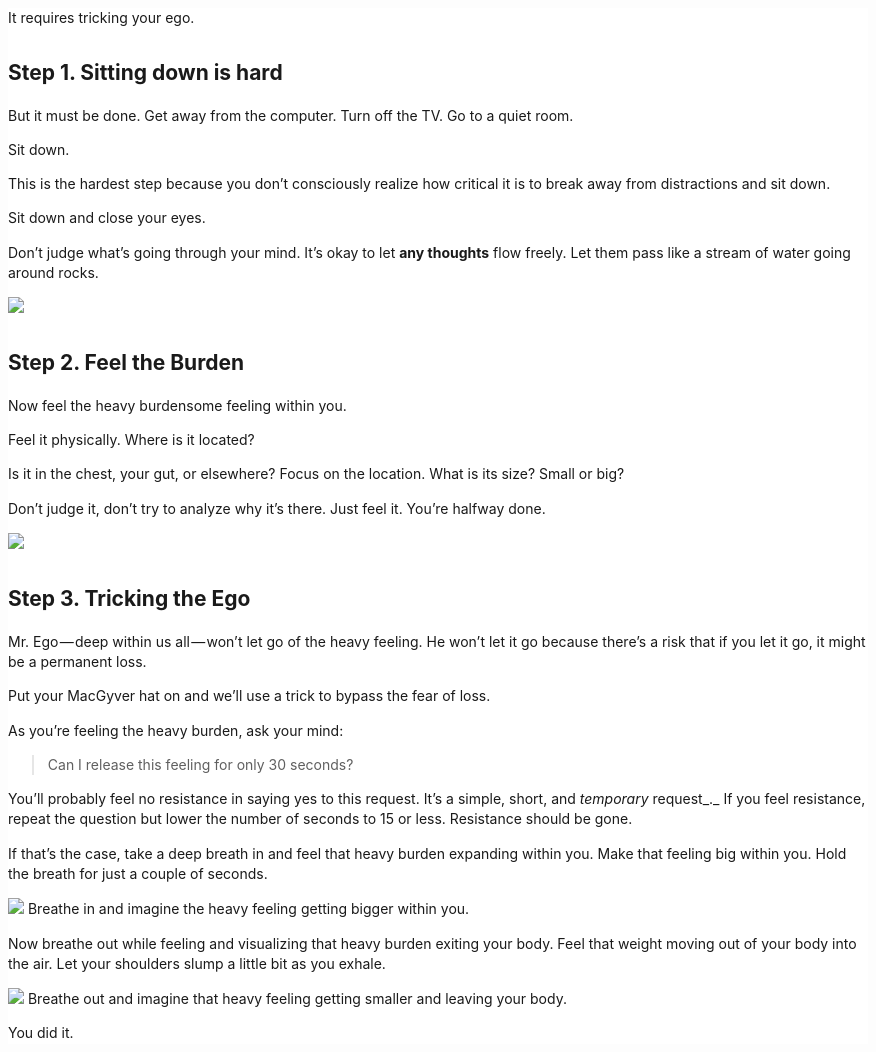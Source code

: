 It requires tricking your ego.

## Step 1. Sitting down is hard

But it must be done. Get away from the computer. Turn off the TV. Go to a quiet room.

Sit down.

This is the hardest step because you don’t consciously realize how critical it is to break away from distractions and sit down.

Sit down and close your eyes.

Don’t judge what’s going through your mind. It’s okay to let **any thoughts** flow freely. Let them pass like a stream of water going around rocks.

![](http://nikitakazakov.com/wp-content/uploads/2018/08/a28ba-19uqvic9z_b5tc7n8jev7qa.jpeg) 

## Step 2. Feel the Burden

Now feel the heavy burdensome feeling within you.

Feel it physically. Where is it located?

Is it in the chest, your gut, or elsewhere? Focus on the location. What is its size? Small or big?

Don’t judge it, don’t try to analyze why it’s there. Just feel it. You’re halfway done.

![](http://nikitakazakov.com/wp-content/uploads/2018/08/fbaba-1gb1liwyp7ymyvfpmsiwoea.jpeg) 

## Step 3. Tricking the Ego

Mr. Ego — deep within us all — won’t let go of the heavy feeling. He won’t let it go because there’s a risk that if you let it go, it might be a permanent loss.

Put your MacGyver hat on and we’ll use a trick to bypass the fear of loss.

As you’re feeling the heavy burden, ask your mind:

> Can I release this feeling for only 30 seconds?

You’ll probably feel no resistance in saying yes to this request. It’s a simple, short, and _temporary_ request_._ If you feel resistance, repeat the question but lower the number of seconds to 15 or less. Resistance should be gone.

If that’s the case, take a deep breath in and feel that heavy burden expanding within you. Make that feeling big within you. Hold the breath for just a couple of seconds.

![](http://nikitakazakov.com/wp-content/uploads/2018/08/12ea9-1mdn1czsoeyff6bggkyuptw.gif) Breathe in and imagine the heavy feeling getting bigger within you.

Now breathe out while feeling and visualizing that heavy burden exiting your body. Feel that weight moving out of your body into the air. Let your shoulders slump a little bit as you exhale.

![](http://nikitakazakov.com/wp-content/uploads/2018/08/cf99e-1qgcjipjnwnkasdbzsktzgg.gif) Breathe out and imagine that heavy feeling getting smaller and leaving your body.

You did it.
